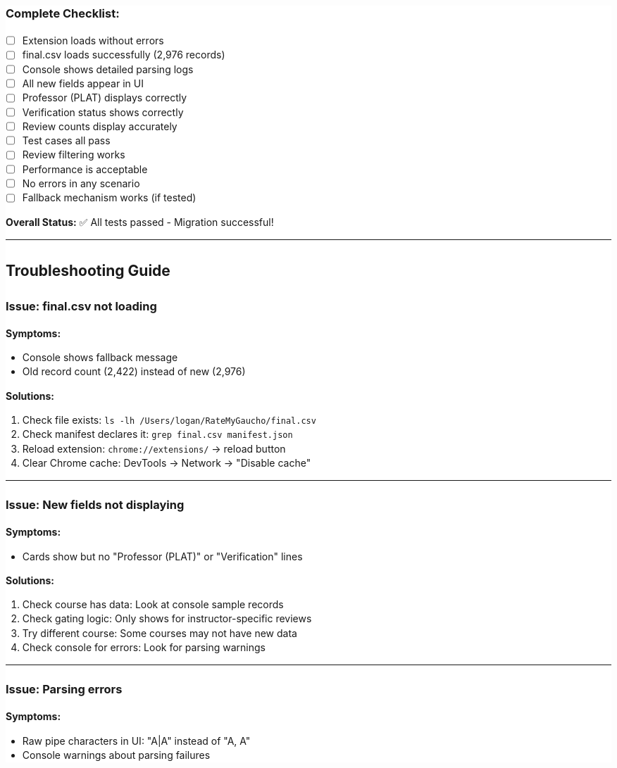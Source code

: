### Complete Checklist:

- [ ] Extension loads without errors
- [ ] final.csv loads successfully (2,976 records)
- [ ] Console shows detailed parsing logs
- [ ] All new fields appear in UI
- [ ] Professor (PLAT) displays correctly
- [ ] Verification status shows correctly
- [ ] Review counts display accurately
- [ ] Test cases all pass
- [ ] Review filtering works
- [ ] Performance is acceptable
- [ ] No errors in any scenario
- [ ] Fallback mechanism works (if tested)

**Overall Status:** ✅ All tests passed - Migration successful!

---

## Troubleshooting Guide

### Issue: final.csv not loading

**Symptoms:**
- Console shows fallback message
- Old record count (2,422) instead of new (2,976)

**Solutions:**
1. Check file exists: `ls -lh /Users/logan/RateMyGaucho/final.csv`
2. Check manifest declares it: `grep final.csv manifest.json`
3. Reload extension: `chrome://extensions/` → reload button
4. Clear Chrome cache: DevTools → Network → "Disable cache"

---

### Issue: New fields not displaying

**Symptoms:**
- Cards show but no "Professor (PLAT)" or "Verification" lines

**Solutions:**
1. Check course has data: Look at console sample records
2. Check gating logic: Only shows for instructor-specific reviews
3. Try different course: Some courses may not have new data
4. Check console for errors: Look for parsing warnings

---

### Issue: Parsing errors

**Symptoms:**
- Raw pipe characters in UI: "A|A" instead of "A, A"
- Console warnings about parsing failures
